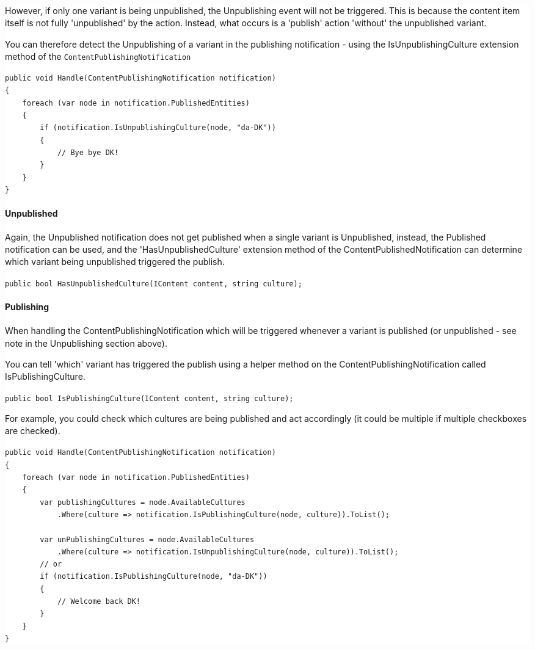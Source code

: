 However, if only one variant is being unpublished, the Unpublishing event will not be triggered. This is because the content item itself is not fully 'unpublished' by the action. Instead, what occurs is a 'publish' action 'without' the unpublished variant.

You can therefore detect the Unpublishing of a variant in the publishing notification - using the IsUnpublishingCulture extension method of the `ContentPublishingNotification`

```
public void Handle(ContentPublishingNotification notification)
{
    foreach (var node in notification.PublishedEntities)
    {
        if (notification.IsUnpublishingCulture(node, "da-DK"))
        {
            // Bye bye DK!
        }
    }
}
```

#### Unpublished

Again, the Unpublished notification does not get published when a single variant is Unpublished, instead, the Published notification can be used, and the 'HasUnpublishedCulture' extension method of the ContentPublishedNotification can determine which variant being unpublished triggered the publish.

```
public bool HasUnpublishedCulture(IContent content, string culture);
```

#### Publishing

When handling the ContentPublishingNotification which will be triggered whenever a variant is published (or unpublished - see note in the Unpublishing section above).

You can tell 'which' variant has triggered the publish using a helper method on the ContentPublishingNotification called IsPublishingCulture.

```
public bool IsPublishingCulture(IContent content, string culture);
```

For example, you could check which cultures are being published and act accordingly (it could be multiple if multiple checkboxes are checked).

```
public void Handle(ContentPublishingNotification notification)
{
    foreach (var node in notification.PublishedEntities)
    {
        var publishingCultures = node.AvailableCultures
            .Where(culture => notification.IsPublishingCulture(node, culture)).ToList();
        
        var unPublishingCultures = node.AvailableCultures
            .Where(culture => notification.IsUnpublishingCulture(node, culture)).ToList();
        // or
        if (notification.IsPublishingCulture(node, "da-DK"))
        {
            // Welcome back DK!
        }
    }
}
```
